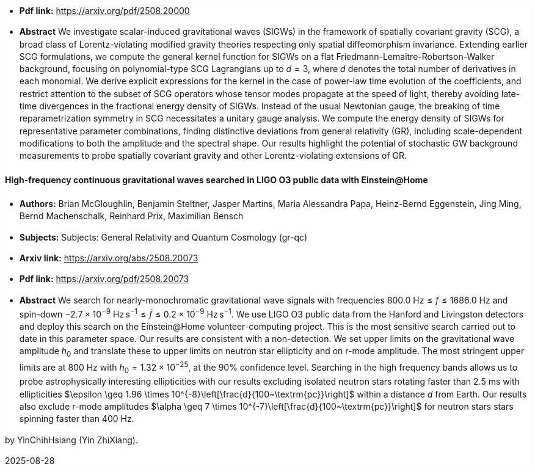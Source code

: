  - **Pdf link:** https://arxiv.org/pdf/2508.20000

 - **Abstract**
 We investigate scalar-induced gravitational waves (SIGWs) in the framework of spatially covariant gravity (SCG), a broad class of Lorentz-violating modified gravity theories respecting only spatial diffeomorphism invariance. Extending earlier SCG formulations, we compute the general kernel function for SIGWs on a flat Friedmann-Lemaître-Robertson-Walker background, focusing on polynomial-type SCG Lagrangians up to $d=3$, where $d$ denotes the total number of derivatives in each monomial. We derive explicit expressions for the kernel in the case of power-law time evolution of the coefficients, and restrict attention to the subset of SCG operators whose tensor modes propagate at the speed of light, thereby avoiding late-time divergences in the fractional energy density of SIGWs. Instead of the usual Newtonian gauge, the breaking of time reparametrization symmetry in SCG necessitates a unitary gauge analysis. We compute the energy density of SIGWs for representative parameter combinations, finding distinctive deviations from general relativity (GR), including scale-dependent modifications to both the amplitude and the spectral shape. Our results highlight the potential of stochastic GW background measurements to probe spatially covariant gravity and other Lorentz-violating extensions of GR.

#### High-frequency continuous gravitational waves searched in LIGO O3 public data with Einstein@Home
 - **Authors:** Brian McGloughlin, Benjamin Steltner, Jasper Martins, Maria Alessandra Papa, Heinz-Bernd Eggenstein, Jing Ming, Bernd Machenschalk, Reinhard Prix, Maximilian Bensch
 - **Subjects:** Subjects:
General Relativity and Quantum Cosmology (gr-qc)
 - **Arxiv link:** https://arxiv.org/abs/2508.20073

 - **Pdf link:** https://arxiv.org/pdf/2508.20073

 - **Abstract**
 We search for nearly-monochromatic gravitational wave signals with frequencies $800.0~\textrm{Hz} \leq f \leq 1686.0~\textrm{Hz}$ and spin-down $-2.7\times10^{-9}~\textrm{Hz}\,\textrm{s}^{-1} \leq \dot f \leq 0.2\times 10^{-9}~\textrm{Hz}\,\textrm{s}^{-1}$. We use LIGO O3 public data from the Hanford and Livingston detectors and deploy this search on the Einstein@Home volunteer-computing project. This is the most sensitive search carried out to date in this parameter space. Our results are consistent with a non-detection. We set upper limits on the gravitational wave amplitude $h_{0}$ and translate these to upper limits on neutron star ellipticity and on r-mode amplitude. The most stringent upper limits are at $800~\textrm{Hz}$ with $h_{0} = 1.32\times10^{-25}$, at the $90\%$ confidence level. Searching in the high frequency bands allows us to probe astrophysically interesting ellipticities with our results excluding isolated neutron stars rotating faster than $2.5~\textrm{ms}$ with ellipticities $\epsilon \geq 1.96 \times 10^{-8}\left[\frac{d}{100~\textrm{pc}}\right]$ within a distance $d$ from Earth. Our results also exclude r-mode amplitudes $\alpha \geq 7 \times 10^{-7}\left[\frac{d}{100~\textrm{pc}}\right]$ for neutron stars stars spinning faster than 400 Hz.



by YinChihHsiang (Yin ZhiXiang). 


2025-08-28
